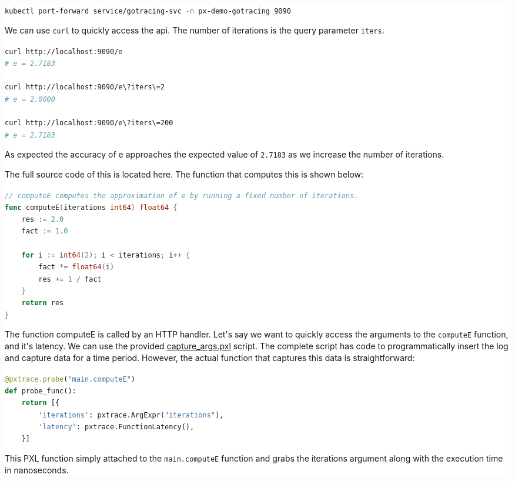 ```bash
kubectl port-forward service/gotracing-svc -n px-demo-gotracing 9090
```

We can use `curl` to quickly access the api. The number of iterations is the query parameter `iters`.
```bash
curl http://localhost:9090/e
# e = 2.7183

curl http://localhost:9090/e\?iters\=2
# e = 2.0000

curl http://localhost:9090/e\?iters\=200
# e = 2.7183
```

As expected the accuracy of e approaches the expected value of `2.7183` as we
increase the number of iterations.

The full source code of this is located here. The function that computes this is shown below:
```go
// computeE computes the approximation of e by running a fixed number of iterations.
func computeE(iterations int64) float64 {
	res := 2.0
	fact := 1.0

	for i := int64(2); i < iterations; i++ {
		fact *= float64(i)
		res += 1 / fact
	}
	return res
}
```

The function computeE is called by an HTTP handler. Let's say we want to quickly access the arguments to the `computeE`
function, and it's latency. We can use the provided [capture_args.pxl](https://github.com/pixie-labs/pixie/blob/main/demos/simple-gotracing/capture_args.pxl) 
script. The complete script has code to programmatically insert the log
and capture data for a time period. However, the actual function that captures this data is straightforward:

```python
@pxtrace.probe("main.computeE")
def probe_func():
    return [{
        'iterations': pxtrace.ArgExpr("iterations"),
        'latency': pxtrace.FunctionLatency(),
    }]
```

This PXL function simply attached to the `main.computeE` function and grabs the iterations argument along with the 
execution time in nanoseconds.
